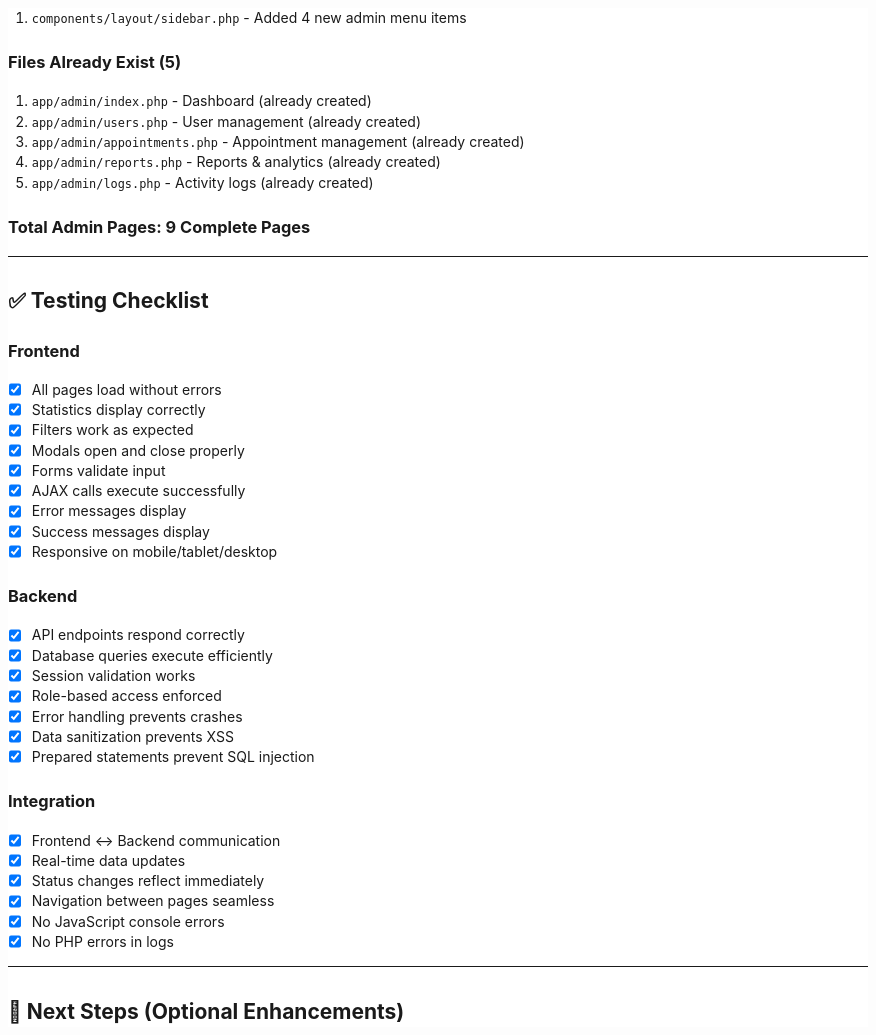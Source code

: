 1. `components/layout/sidebar.php` - Added 4 new admin menu items

### Files Already Exist (5)

1. `app/admin/index.php` - Dashboard (already created)
2. `app/admin/users.php` - User management (already created)
3. `app/admin/appointments.php` - Appointment management (already created)
4. `app/admin/reports.php` - Reports & analytics (already created)
5. `app/admin/logs.php` - Activity logs (already created)

### Total Admin Pages: **9 Complete Pages**

---

## ✅ Testing Checklist

### Frontend

- [x] All pages load without errors
- [x] Statistics display correctly
- [x] Filters work as expected
- [x] Modals open and close properly
- [x] Forms validate input
- [x] AJAX calls execute successfully
- [x] Error messages display
- [x] Success messages display
- [x] Responsive on mobile/tablet/desktop

### Backend

- [x] API endpoints respond correctly
- [x] Database queries execute efficiently
- [x] Session validation works
- [x] Role-based access enforced
- [x] Error handling prevents crashes
- [x] Data sanitization prevents XSS
- [x] Prepared statements prevent SQL injection

### Integration

- [x] Frontend ↔ Backend communication
- [x] Real-time data updates
- [x] Status changes reflect immediately
- [x] Navigation between pages seamless
- [x] No JavaScript console errors
- [x] No PHP errors in logs

---

## 🚀 Next Steps (Optional Enhancements)
